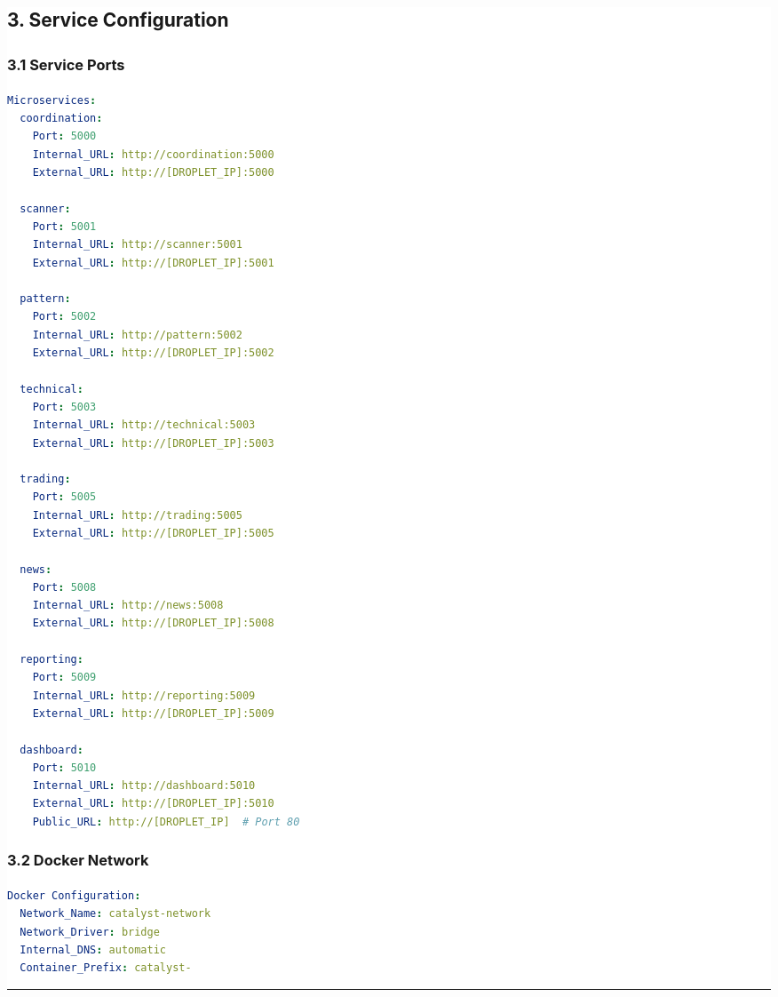
## 3. Service Configuration

### 3.1 Service Ports
```yaml
Microservices:
  coordination:
    Port: 5000
    Internal_URL: http://coordination:5000
    External_URL: http://[DROPLET_IP]:5000
    
  scanner:
    Port: 5001
    Internal_URL: http://scanner:5001
    External_URL: http://[DROPLET_IP]:5001
    
  pattern:
    Port: 5002
    Internal_URL: http://pattern:5002
    External_URL: http://[DROPLET_IP]:5002
    
  technical:
    Port: 5003
    Internal_URL: http://technical:5003
    External_URL: http://[DROPLET_IP]:5003
    
  trading:
    Port: 5005
    Internal_URL: http://trading:5005
    External_URL: http://[DROPLET_IP]:5005
    
  news:
    Port: 5008
    Internal_URL: http://news:5008
    External_URL: http://[DROPLET_IP]:5008
    
  reporting:
    Port: 5009
    Internal_URL: http://reporting:5009
    External_URL: http://[DROPLET_IP]:5009
    
  dashboard:
    Port: 5010
    Internal_URL: http://dashboard:5010
    External_URL: http://[DROPLET_IP]:5010
    Public_URL: http://[DROPLET_IP]  # Port 80
```

### 3.2 Docker Network
```yaml
Docker Configuration:
  Network_Name: catalyst-network
  Network_Driver: bridge
  Internal_DNS: automatic
  Container_Prefix: catalyst-
```

---